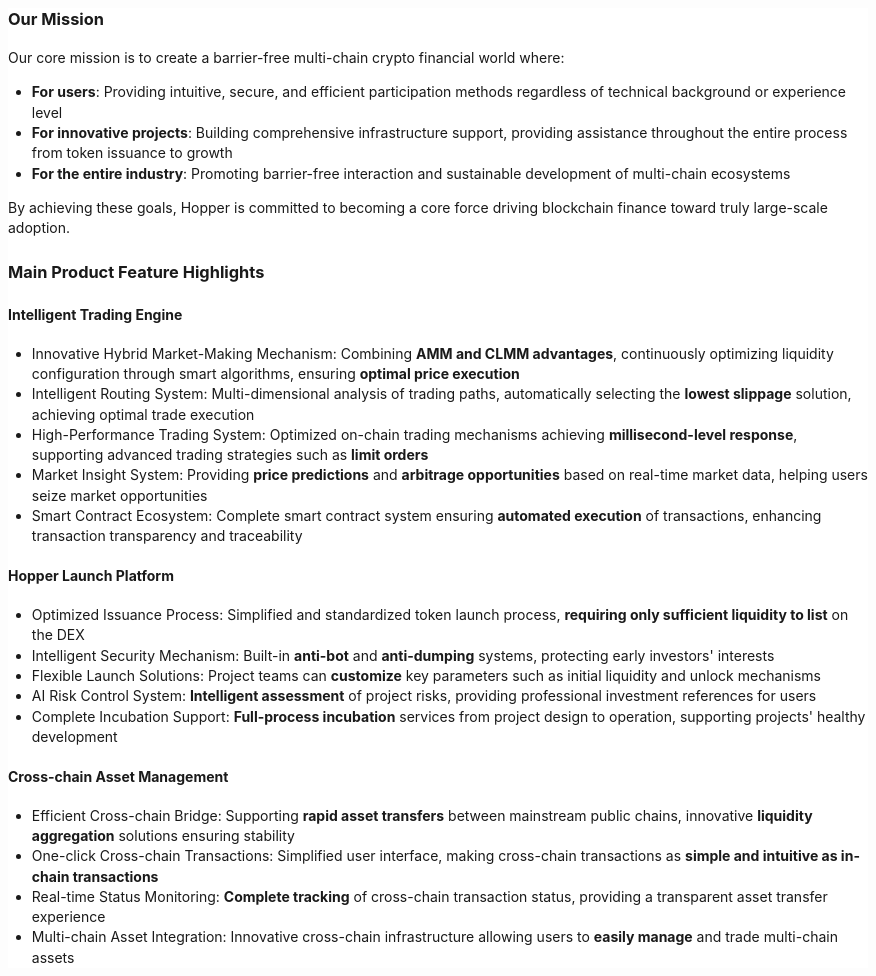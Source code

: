 ### **Our Mission**

Our core mission is to create a barrier-free multi-chain crypto financial world where:

* **For users**: Providing intuitive, secure, and efficient participation methods regardless of technical background or experience level
* **For innovative projects**: Building comprehensive infrastructure support, providing assistance throughout the entire process from token issuance to growth
* **For the entire industry**: Promoting barrier-free interaction and sustainable development of multi-chain ecosystems

By achieving these goals, Hopper is committed to becoming a core force driving blockchain finance toward truly large-scale adoption.

### **Main Product Feature Highlights**

#### **Intelligent Trading Engine**

* Innovative Hybrid Market-Making Mechanism: Combining **AMM and CLMM advantages**, continuously optimizing liquidity configuration through smart algorithms, ensuring **optimal price execution**  
* Intelligent Routing System: Multi-dimensional analysis of trading paths, automatically selecting the **lowest slippage** solution, achieving optimal trade execution  
* High-Performance Trading System: Optimized on-chain trading mechanisms achieving **millisecond-level response**, supporting advanced trading strategies such as **limit orders**  
* Market Insight System: Providing **price predictions** and **arbitrage opportunities** based on real-time market data, helping users seize market opportunities  
* Smart Contract Ecosystem: Complete smart contract system ensuring **automated execution** of transactions, enhancing transaction transparency and traceability

#### **Hopper Launch Platform**

* Optimized Issuance Process: Simplified and standardized token launch process, **requiring only sufficient liquidity to list** on the DEX  
* Intelligent Security Mechanism: Built-in **anti-bot** and **anti-dumping** systems, protecting early investors' interests  
* Flexible Launch Solutions: Project teams can **customize** key parameters such as initial liquidity and unlock mechanisms  
* AI Risk Control System: **Intelligent assessment** of project risks, providing professional investment references for users  
* Complete Incubation Support: **Full-process incubation** services from project design to operation, supporting projects' healthy development

#### **Cross-chain Asset Management**

* Efficient Cross-chain Bridge: Supporting **rapid asset transfers** between mainstream public chains, innovative **liquidity aggregation** solutions ensuring stability  
* One-click Cross-chain Transactions: Simplified user interface, making cross-chain transactions as **simple and intuitive as in-chain transactions**  
* Real-time Status Monitoring: **Complete tracking** of cross-chain transaction status, providing a transparent asset transfer experience  
* Multi-chain Asset Integration: Innovative cross-chain infrastructure allowing users to **easily manage** and trade multi-chain assets
